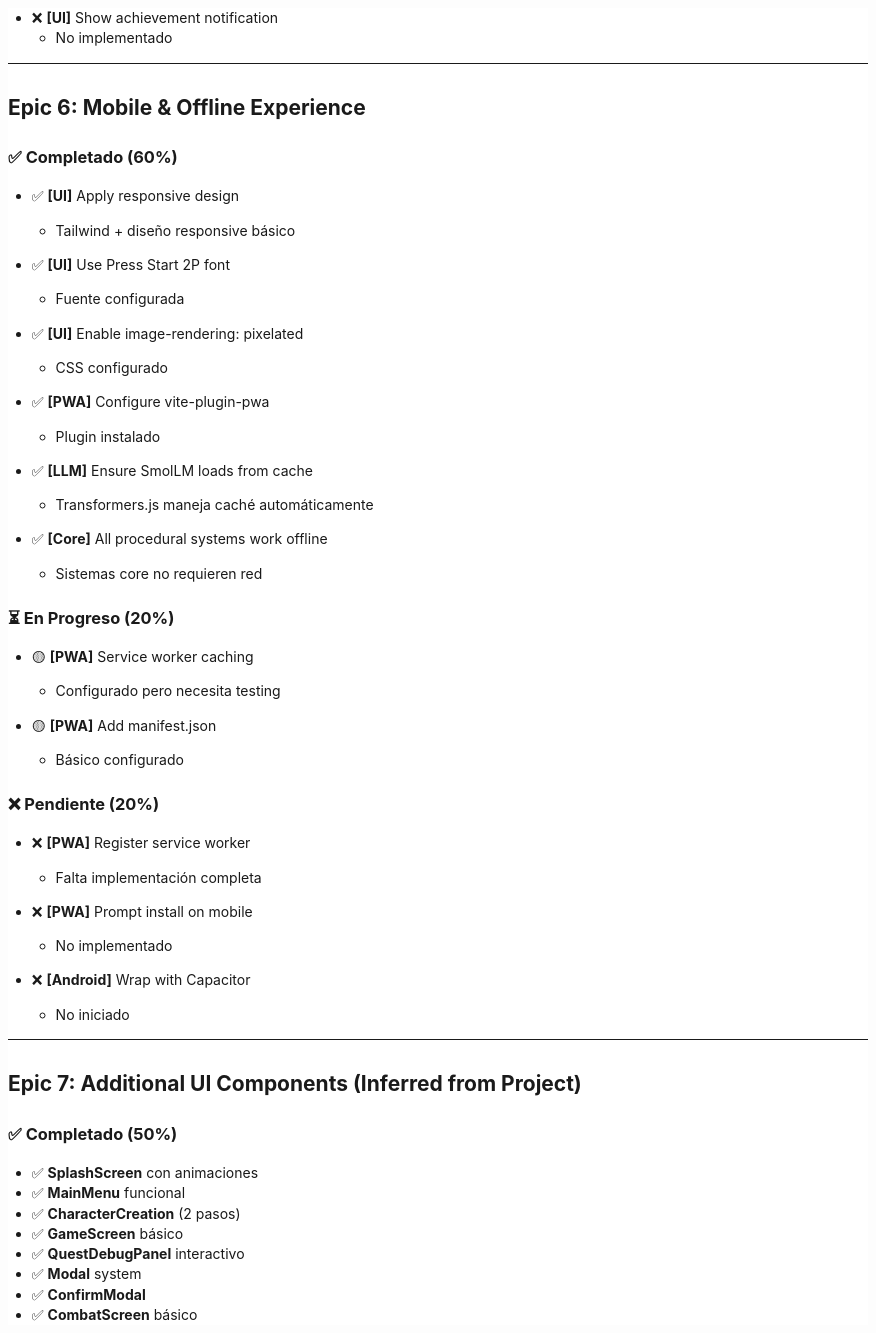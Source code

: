 - ❌ **[UI]** Show achievement notification
  - No implementado

---

## Epic 6: Mobile & Offline Experience

### ✅ Completado (60%)

- ✅ **[UI]** Apply responsive design
  - Tailwind + diseño responsive básico

- ✅ **[UI]** Use Press Start 2P font
  - Fuente configurada

- ✅ **[UI]** Enable image-rendering: pixelated
  - CSS configurado

- ✅ **[PWA]** Configure vite-plugin-pwa
  - Plugin instalado

- ✅ **[LLM]** Ensure SmolLM loads from cache
  - Transformers.js maneja caché automáticamente

- ✅ **[Core]** All procedural systems work offline
  - Sistemas core no requieren red

### ⏳ En Progreso (20%)

- 🟡 **[PWA]** Service worker caching
  - Configurado pero necesita testing

- 🟡 **[PWA]** Add manifest.json
  - Básico configurado

### ❌ Pendiente (20%)

- ❌ **[PWA]** Register service worker
  - Falta implementación completa

- ❌ **[PWA]** Prompt install on mobile
  - No implementado

- ❌ **[Android]** Wrap with Capacitor
  - No iniciado

---

## Epic 7: Additional UI Components (Inferred from Project)

### ✅ Completado (50%)

- ✅ **SplashScreen** con animaciones
- ✅ **MainMenu** funcional
- ✅ **CharacterCreation** (2 pasos)
- ✅ **GameScreen** básico
- ✅ **QuestDebugPanel** interactivo
- ✅ **Modal** system
- ✅ **ConfirmModal**
- ✅ **CombatScreen** básico
